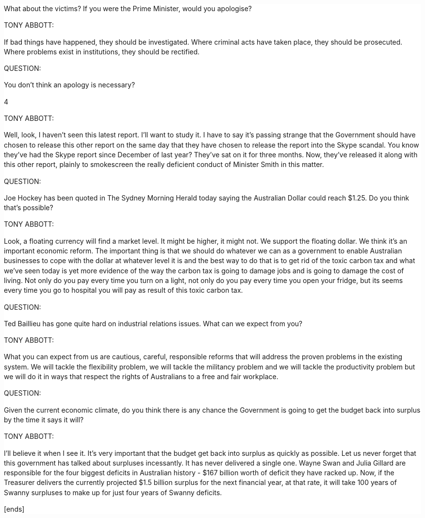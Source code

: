  What about the victims? If you were the Prime Minister, would you apologise?    

 TONY ABBOTT:    

 If bad things have happened, they should be investigated. Where criminal acts have taken place, they should  be prosecuted. Where problems exist in institutions, they should be rectified.    

 QUESTION:    

 You don’t think an apology is necessary? 

 4 

 

 

 TONY ABBOTT:    

 Well, look, I haven’t seen this latest report. I’ll want to study it. I have to say it’s passing strange that the  Government should have chosen to release this other report on the same day that they have chosen to release  the report into the Skype scandal. You know they’ve had the Skype report since December of last year?  They’ve sat on it for three months. Now, they’ve released it along with this other report, plainly to  smokescreen the really deficient conduct of Minister Smith in this matter.    

 QUESTION:    

 Joe Hockey has been quoted in The Sydney Morning Herald today saying the Australian Dollar could reach  $1.25. Do you think that’s possible?    

 TONY ABBOTT:    

 Look, a floating currency will find a market level. It might be higher, it might not. We support the floating  dollar. We think it’s an important economic reform. The important thing is that we should do whatever we  can as a government to enable Australian businesses to cope with the dollar at whatever level it is and the  best way to do that is to get rid of the toxic carbon tax and what we’ve seen today is yet more evidence of  the way the carbon tax is going to damage jobs and is going to damage the cost of living. Not only do you  pay every time you turn on a light, not only do you pay every time you open your fridge, but its seems every  time you go to hospital you will pay as result of this toxic carbon tax.    

 QUESTION:    

 Ted Baillieu has gone quite hard on industrial relations issues. What can we expect from you?    

 TONY ABBOTT:    

 What you can expect from us are cautious, careful, responsible reforms that will address the proven  problems in the existing system. We will tackle the flexibility problem, we will tackle the militancy problem  and we will tackle the productivity problem but we will do it in ways that respect the rights of Australians to  a free and fair workplace.    

 QUESTION:    

 Given the current economic climate, do you think there is any chance the Government is going to get the  budget back into surplus by the time it says it will?   

 TONY ABBOTT:    

 I’ll believe it when I see it. It’s very important that the budget get back into surplus as quickly as possible.  Let us never forget that this government has talked about surpluses incessantly. It has never delivered a  single one. Wayne Swan and Julia Gillard are responsible for the four biggest deficits in Australian history -  $167 billion worth of deficit they have racked up. Now, if the Treasurer delivers the currently projected $1.5  billion surplus for the next financial year, at that rate, it will take 100 years of Swanny surpluses to make up  for just four years of Swanny deficits.    

 [ends]   

